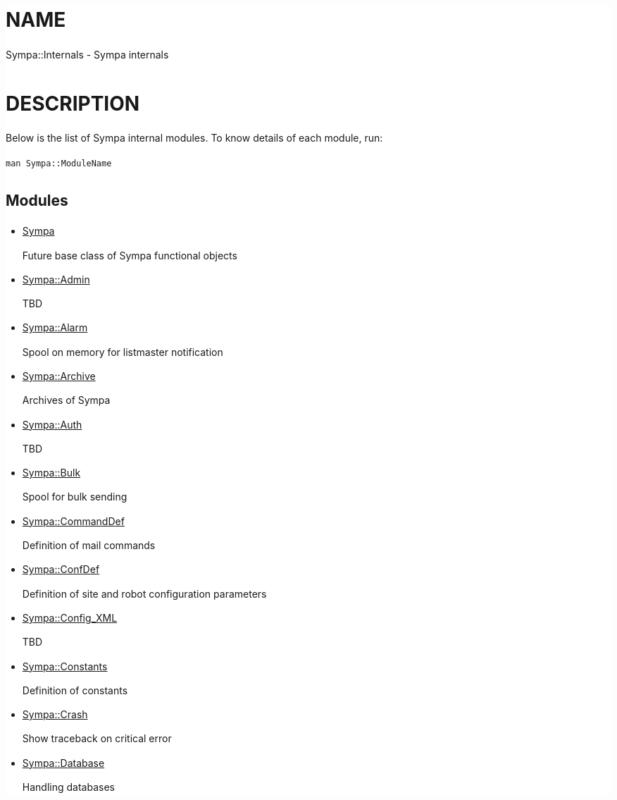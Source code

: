 # NAME

Sympa::Internals - Sympa internals

# DESCRIPTION

Below is the list of Sympa internal modules.
To know details of each module, run:

    man Sympa::ModuleName

## Modules

- [Sympa](./Sympa.3.md)

    Future base class of Sympa functional objects

- [Sympa::Admin](./Sympa::Admin.3.md)

    TBD

- [Sympa::Alarm](./Sympa::Alarm.3.md)

    Spool on memory for listmaster notification

- [Sympa::Archive](./Sympa::Archive.3.md)

    Archives of Sympa

- [Sympa::Auth](./Sympa::Auth.3.md)

    TBD

- [Sympa::Bulk](./Sympa::Bulk.3.md)

    Spool for bulk sending

- [Sympa::CommandDef](./Sympa::CommandDef.3.md)

    Definition of mail commands

- [Sympa::ConfDef](./Sympa::ConfDef.3.md)

    Definition of site and robot configuration parameters

- [Sympa::Config\_XML](./Sympa::Config_XML.3.md)

    TBD

- [Sympa::Constants](./Sympa::Constants.3.md)

    Definition of constants

- [Sympa::Crash](./Sympa::Crash.3.md)

    Show traceback on critical error

- [Sympa::Database](./Sympa::Database.3.md)

    Handling databases
